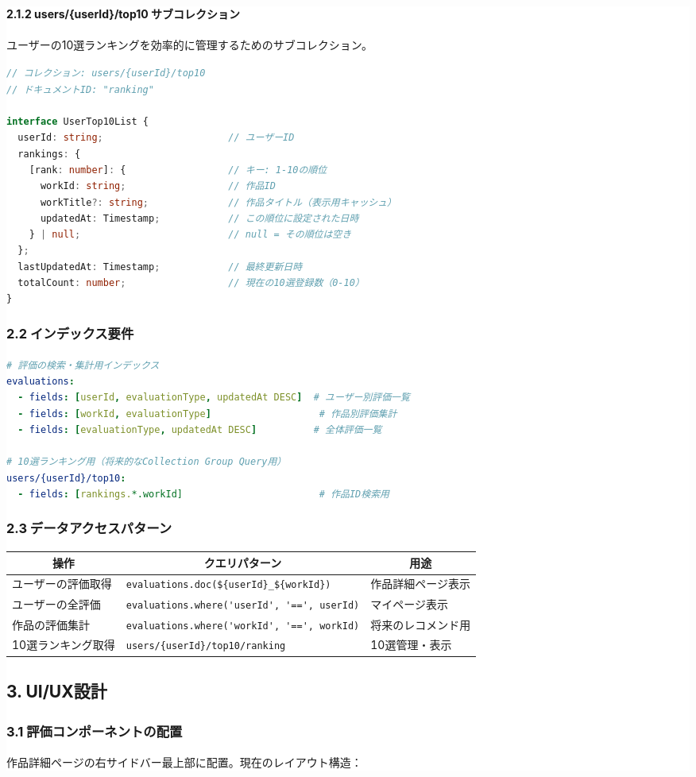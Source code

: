 #### 2.1.2 users/{userId}/top10 サブコレクション

ユーザーの10選ランキングを効率的に管理するためのサブコレクション。

```typescript
// コレクション: users/{userId}/top10
// ドキュメントID: "ranking"

interface UserTop10List {
  userId: string;                      // ユーザーID
  rankings: {
    [rank: number]: {                  // キー: 1-10の順位
      workId: string;                  // 作品ID
      workTitle?: string;              // 作品タイトル（表示用キャッシュ）
      updatedAt: Timestamp;            // この順位に設定された日時
    } | null;                          // null = その順位は空き
  };
  lastUpdatedAt: Timestamp;            // 最終更新日時
  totalCount: number;                  // 現在の10選登録数（0-10）
}
```

### 2.2 インデックス要件

```yaml
# 評価の検索・集計用インデックス
evaluations:
  - fields: [userId, evaluationType, updatedAt DESC]  # ユーザー別評価一覧
  - fields: [workId, evaluationType]                   # 作品別評価集計
  - fields: [evaluationType, updatedAt DESC]          # 全体評価一覧

# 10選ランキング用（将来的なCollection Group Query用）
users/{userId}/top10:
  - fields: [rankings.*.workId]                        # 作品ID検索用
```

### 2.3 データアクセスパターン

| 操作 | クエリパターン | 用途 |
|------|-------------|------|
| ユーザーの評価取得 | `evaluations.doc(${userId}_${workId})` | 作品詳細ページ表示 |
| ユーザーの全評価 | `evaluations.where('userId', '==', userId)` | マイページ表示 |
| 作品の評価集計 | `evaluations.where('workId', '==', workId)` | 将来のレコメンド用 |
| 10選ランキング取得 | `users/{userId}/top10/ranking` | 10選管理・表示 |

## 3. UI/UX設計

### 3.1 評価コンポーネントの配置

作品詳細ページの右サイドバー最上部に配置。現在のレイアウト構造：

